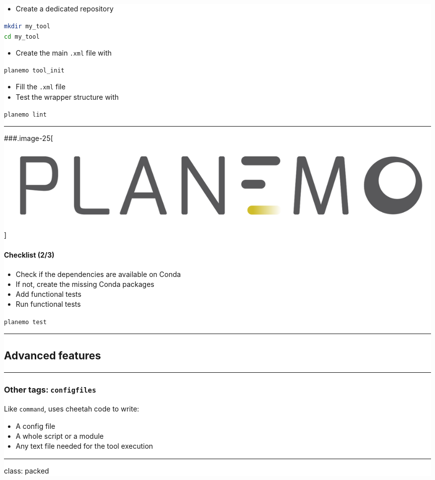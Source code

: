 - Create a dedicated repository
```bash
mkdir my_tool
cd my_tool
```
- Create the main `.xml` file with
```bash
planemo tool_init
```
- Fill the `.xml` file
- Test the wrapper structure with
```bash
planemo lint
```

---

###.image-25[![](../../images/planemo-logo.png)]
#### Checklist (2/3)

- Check if the dependencies are available on Conda
- If not, create the missing Conda packages
- Add functional tests
- Run functional tests
```bash
planemo test
```

---

## Advanced features

---

### Other tags: `configfiles`

Like `command`, uses cheetah code to write:

- A config file
- A whole script or a module
- Any text file needed for the tool execution

---

class: packed
